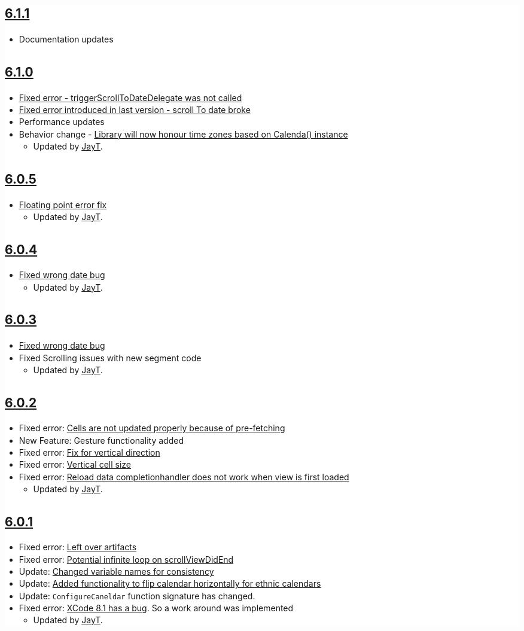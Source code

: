## [6.1.1](https://github.com/patchthecode/JTAppleCalendar/releases/tag/6.1.1)
- Documentation updates

## [6.1.0](https://github.com/patchthecode/JTAppleCalendar/releases/tag/6.1.0)
- [Fixed error - triggerScrollToDateDelegate was not called](https://github.com/patchthecode/JTAppleCalendar/issues/235)
- [Fixed error introduced in last version - scroll To date broke](https://github.com/patchthecode/JTAppleCalendar/issues/223)
- Performance updates
- Behavior change - [Library will now honour time zones based on Calenda() instance](https://github.com/patchthecode/JTAppleCalendar/issues/222)
  - Updated by [JayT](https://github.com/patchthecode).

## [6.0.5](https://github.com/patchthecode/JTAppleCalendar/releases/tag/6.0.5)
- [Floating point error fix](https://github.com/patchthecode/JTAppleCalendar/issues/211)
  - Updated by [JayT](https://github.com/patchthecode).

## [6.0.4](https://github.com/patchthecode/JTAppleCalendar/releases/tag/6.0.4)
- [Fixed wrong date bug](https://github.com/patchthecode/JTAppleCalendar/commit/1689586c70e2fbd9785794c4fc8c5f094403e98f)
  - Updated by [JayT](https://github.com/patchthecode).

## [6.0.3](https://github.com/patchthecode/JTAppleCalendar/releases/tag/6.0.3)
- [Fixed wrong date bug](https://github.com/patchthecode/JTAppleCalendar/issues/210)
- Fixed Scrolling issues with new segment code
  - Updated by [JayT](https://github.com/patchthecode).

## [6.0.2](https://github.com/patchthecode/JTAppleCalendar/releases/tag/6.0.2)
- Fixed error: [Cells are not updated properly because of pre-fetching](https://github.com/patchthecode/JTAppleCalendar/issues/196)
- New Feature: Gesture functionality added
- Fixed error: [Fix for vertical direction](https://github.com/patchthecode/JTAppleCalendar/commit/4d48c594e00864dbe470dc64dbfd2e8790dbe783)
- Fixed error: [Vertical cell size](https://github.com/patchthecode/JTAppleCalendar/commit/8e85b784bfe5ff8669157f42aee17aaee99a9429)
- Fixed error: [Reload data completionhandler does not work when view is first loaded](https://github.com/patchthecode/JTAppleCalendar/commit/da0a0ad9b22b6e50fa2feec644afaa6902ad4a5e)
  - Updated by [JayT](https://github.com/patchthecode).

## [6.0.1](https://github.com/patchthecode/JTAppleCalendar/releases/tag/6.0.1)
- Fixed error: [Left over artifacts](https://github.com/patchthecode/JTAppleCalendar/commit/f5be1e1c281cb08337ede276403311b3ee4a4e9f)
- Fixed error: [Potential infinite loop on scrollViewDidEnd](https://github.com/patchthecode/JTAppleCalendar/commit/a115ff9301118fd93ab8ed960ba33ebeb28b8f7b)
- Update: [Changed variable names for consistency](https://github.com/patchthecode/JTAppleCalendar/commit/3eca0fddc79a6425c146b65aabd2ff31b0c0d05d)
- Update: [Added functionality to flip calendar horizontally for ethnic calendars](https://github.com/patchthecode/JTAppleCalendar/commit/a991b898a2ce5bc3a678bcf0b43a8e381e56a840)
- Update: `ConfigureCaneldar` function signature has changed. 
- Fixed error: [XCode 8.1 has a bug](https://github.com/patchthecode/JTAppleCalendar/commit/97363897006877b62ebfb357cb98160a1b5b291b). So a work around was implemented
  - Updated by [JayT](https://github.com/patchthecode).